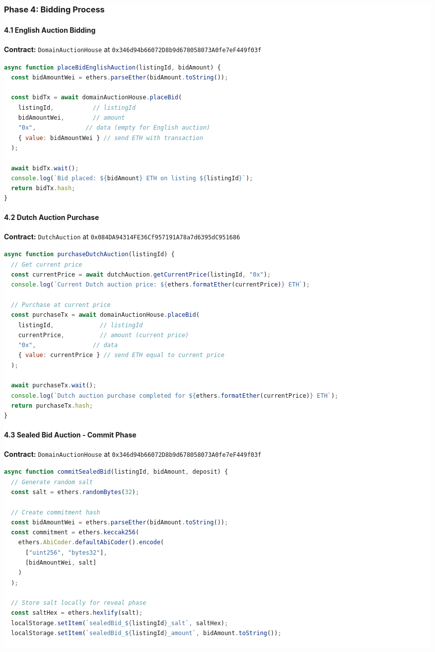 ### Phase 4: Bidding Process

#### 4.1 English Auction Bidding
**Contract:** `DomainAuctionHouse` at `0x346d94b66072D8b9d678058073A0fe7eF449f03f`
```javascript
async function placeBidEnglishAuction(listingId, bidAmount) {
  const bidAmountWei = ethers.parseEther(bidAmount.toString());
  
  const bidTx = await domainAuctionHouse.placeBid(
    listingId,           // listingId
    bidAmountWei,        // amount
    "0x",              // data (empty for English auction)
    { value: bidAmountWei } // send ETH with transaction
  );
  
  await bidTx.wait();
  console.log(`Bid placed: ${bidAmount} ETH on listing ${listingId}`);
  return bidTx.hash;
}
```

#### 4.2 Dutch Auction Purchase
**Contract:** `DutchAuction` at `0x084DA94314FE36Cf957191A78a7d6395dC951686`
```javascript
async function purchaseDutchAuction(listingId) {
  // Get current price
  const currentPrice = await dutchAuction.getCurrentPrice(listingId, "0x");
  console.log(`Current Dutch auction price: ${ethers.formatEther(currentPrice)} ETH`);
  
  // Purchase at current price
  const purchaseTx = await domainAuctionHouse.placeBid(
    listingId,             // listingId
    currentPrice,          // amount (current price)
    "0x",                // data
    { value: currentPrice } // send ETH equal to current price
  );
  
  await purchaseTx.wait();
  console.log(`Dutch auction purchase completed for ${ethers.formatEther(currentPrice)} ETH`);
  return purchaseTx.hash;
}
```

#### 4.3 Sealed Bid Auction - Commit Phase
**Contract:** `DomainAuctionHouse` at `0x346d94b66072D8b9d678058073A0fe7eF449f03f`
```javascript
async function commitSealedBid(listingId, bidAmount, deposit) {
  // Generate random salt
  const salt = ethers.randomBytes(32);
  
  // Create commitment hash
  const bidAmountWei = ethers.parseEther(bidAmount.toString());
  const commitment = ethers.keccak256(
    ethers.AbiCoder.defaultAbiCoder().encode(
      ["uint256", "bytes32"],
      [bidAmountWei, salt]
    )
  );
  
  // Store salt locally for reveal phase
  const saltHex = ethers.hexlify(salt);
  localStorage.setItem(`sealedBid_${listingId}_salt`, saltHex);
  localStorage.setItem(`sealedBid_${listingId}_amount`, bidAmount.toString());
  
```